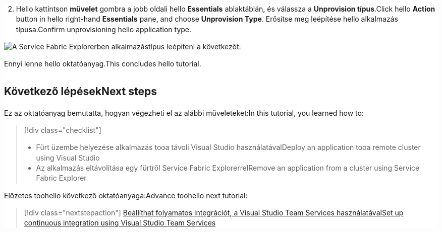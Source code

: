 2. <span data-ttu-id="568a8-159">Hello kattintson **művelet** gombra a jobb oldali hello **Essentials** ablaktáblán, és válassza a **Unprovision típus**.</span><span class="sxs-lookup"><span data-stu-id="568a8-159">Click hello **Action** button in hello right-hand **Essentials** pane, and choose **Unprovision Type**.</span></span> <span data-ttu-id="568a8-160">Erősítse meg leépítése hello alkalmazás típusa.</span><span class="sxs-lookup"><span data-stu-id="568a8-160">Confirm unprovisioning hello application type.</span></span>

![A Service Fabric Explorerben alkalmazástípus leépíteni a következőt:](./media/service-fabric-tutorial-deploy-app-to-party-cluster/unprovision-type.png)

<span data-ttu-id="568a8-162">Ennyi lenne hello oktatóanyag.</span><span class="sxs-lookup"><span data-stu-id="568a8-162">This concludes hello tutorial.</span></span>

## <a name="next-steps"></a><span data-ttu-id="568a8-163">Következő lépések</span><span class="sxs-lookup"><span data-stu-id="568a8-163">Next steps</span></span>
<span data-ttu-id="568a8-164">Ez az oktatóanyag bemutatta, hogyan végezheti el az alábbi műveleteket:</span><span class="sxs-lookup"><span data-stu-id="568a8-164">In this tutorial, you learned how to:</span></span>

> [!div class="checklist"]
> * <span data-ttu-id="568a8-165">Fürt üzembe helyezése alkalmazás tooa távoli Visual Studio használatával</span><span class="sxs-lookup"><span data-stu-id="568a8-165">Deploy an application tooa remote cluster using Visual Studio</span></span>
> * <span data-ttu-id="568a8-166">Az alkalmazás eltávolítása egy fürtről Service Fabric Explorerrel</span><span class="sxs-lookup"><span data-stu-id="568a8-166">Remove an application from a cluster using Service Fabric Explorer</span></span>

<span data-ttu-id="568a8-167">Előzetes toohello következő oktatóanyaga:</span><span class="sxs-lookup"><span data-stu-id="568a8-167">Advance toohello next tutorial:</span></span>
> [!div class="nextstepaction"]
> [<span data-ttu-id="568a8-168">Beállíthat folyamatos integrációt, a Visual Studio Team Services használatával</span><span class="sxs-lookup"><span data-stu-id="568a8-168">Set up continuous integration using Visual Studio Team Services</span></span>](service-fabric-tutorial-deploy-app-with-cicd-vsts.md)